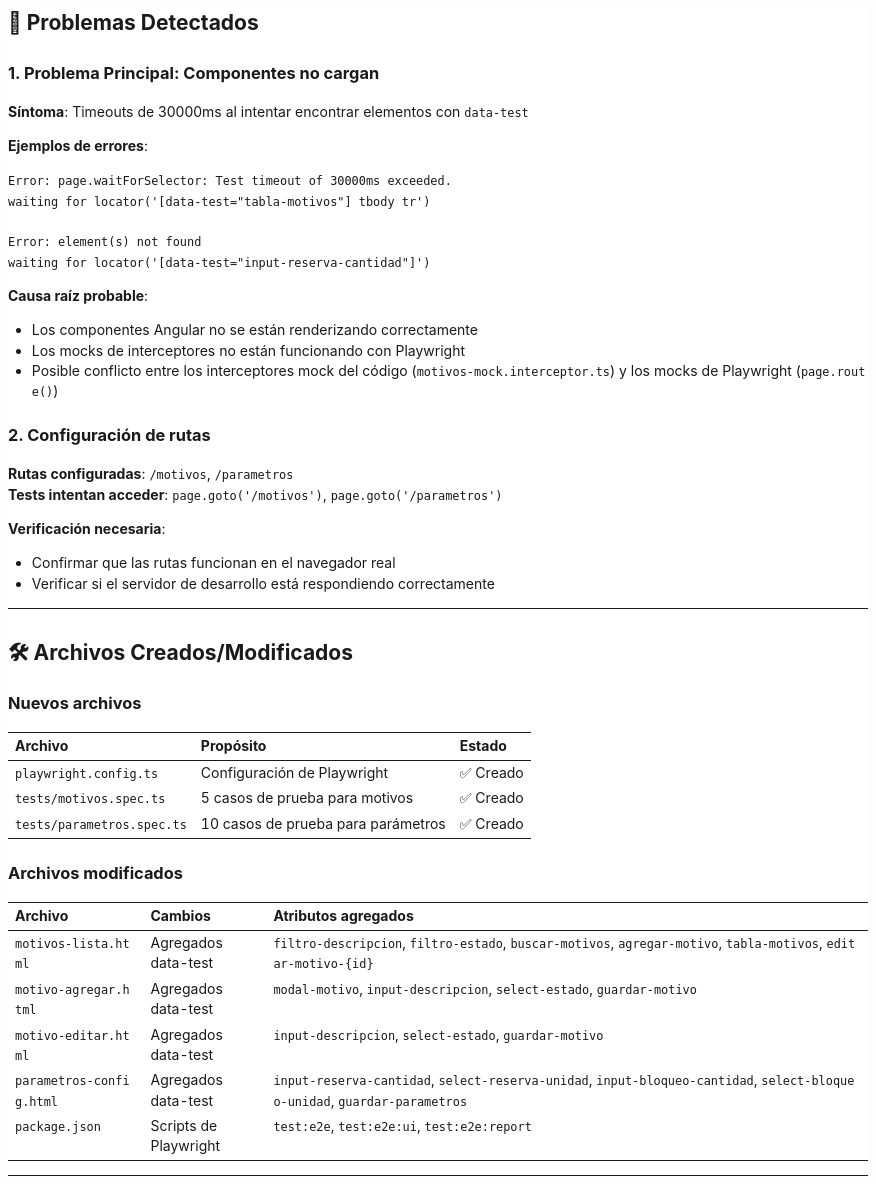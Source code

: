 
## 🔴 Problemas Detectados

### 1. **Problema Principal: Componentes no cargan**

**Síntoma**: Timeouts de 30000ms al intentar encontrar elementos con `data-test`

**Ejemplos de errores**:
```
Error: page.waitForSelector: Test timeout of 30000ms exceeded.
waiting for locator('[data-test="tabla-motivos"] tbody tr')

Error: element(s) not found
waiting for locator('[data-test="input-reserva-cantidad"]')
```

**Causa raíz probable**:
- Los componentes Angular no se están renderizando correctamente
- Los mocks de interceptores no están funcionando con Playwright
- Posible conflicto entre los interceptores mock del código (`motivos-mock.interceptor.ts`) y los mocks de Playwright (`page.route()`)

### 2. **Configuración de rutas**

**Rutas configuradas**: `/motivos`, `/parametros`  
**Tests intentan acceder**: `page.goto('/motivos')`, `page.goto('/parametros')`

**Verificación necesaria**:
- Confirmar que las rutas funcionan en el navegador real
- Verificar si el servidor de desarrollo está respondiendo correctamente

---

## 🛠️ Archivos Creados/Modificados

### Nuevos archivos

| Archivo | Propósito | Estado |
|:--------|:----------|:-------|
| `playwright.config.ts` | Configuración de Playwright | ✅ Creado |
| `tests/motivos.spec.ts` | 5 casos de prueba para motivos | ✅ Creado |
| `tests/parametros.spec.ts` | 10 casos de prueba para parámetros | ✅ Creado |

### Archivos modificados

| Archivo | Cambios | Atributos agregados |
|:--------|:--------|:-------------------|
| `motivos-lista.html` | Agregados data-test | `filtro-descripcion`, `filtro-estado`, `buscar-motivos`, `agregar-motivo`, `tabla-motivos`, `editar-motivo-{id}` |
| `motivo-agregar.html` | Agregados data-test | `modal-motivo`, `input-descripcion`, `select-estado`, `guardar-motivo` |
| `motivo-editar.html` | Agregados data-test | `input-descripcion`, `select-estado`, `guardar-motivo` |
| `parametros-config.html` | Agregados data-test | `input-reserva-cantidad`, `select-reserva-unidad`, `input-bloqueo-cantidad`, `select-bloqueo-unidad`, `guardar-parametros` |
| `package.json` | Scripts de Playwright | `test:e2e`, `test:e2e:ui`, `test:e2e:report` |

---